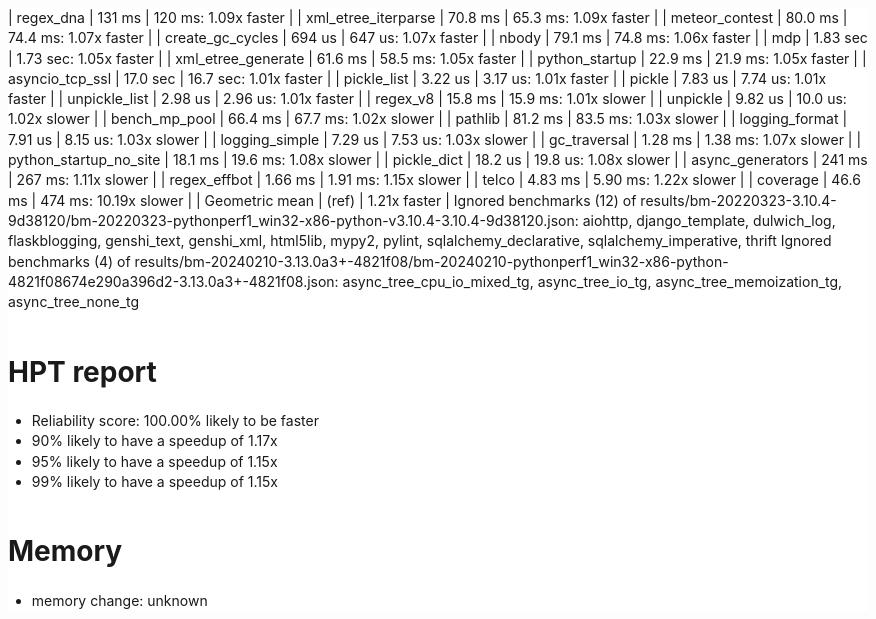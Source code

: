 | regex_dna                | 131 ms                                                          | 120 ms: 1.09x faster                                                            |
| xml_etree_iterparse      | 70.8 ms                                                         | 65.3 ms: 1.09x faster                                                           |
| meteor_contest           | 80.0 ms                                                         | 74.4 ms: 1.07x faster                                                           |
| create_gc_cycles         | 694 us                                                          | 647 us: 1.07x faster                                                            |
| nbody                    | 79.1 ms                                                         | 74.8 ms: 1.06x faster                                                           |
| mdp                      | 1.83 sec                                                        | 1.73 sec: 1.05x faster                                                          |
| xml_etree_generate       | 61.6 ms                                                         | 58.5 ms: 1.05x faster                                                           |
| python_startup           | 22.9 ms                                                         | 21.9 ms: 1.05x faster                                                           |
| asyncio_tcp_ssl          | 17.0 sec                                                        | 16.7 sec: 1.01x faster                                                          |
| pickle_list              | 3.22 us                                                         | 3.17 us: 1.01x faster                                                           |
| pickle                   | 7.83 us                                                         | 7.74 us: 1.01x faster                                                           |
| unpickle_list            | 2.98 us                                                         | 2.96 us: 1.01x faster                                                           |
| regex_v8                 | 15.8 ms                                                         | 15.9 ms: 1.01x slower                                                           |
| unpickle                 | 9.82 us                                                         | 10.0 us: 1.02x slower                                                           |
| bench_mp_pool            | 66.4 ms                                                         | 67.7 ms: 1.02x slower                                                           |
| pathlib                  | 81.2 ms                                                         | 83.5 ms: 1.03x slower                                                           |
| logging_format           | 7.91 us                                                         | 8.15 us: 1.03x slower                                                           |
| logging_simple           | 7.29 us                                                         | 7.53 us: 1.03x slower                                                           |
| gc_traversal             | 1.28 ms                                                         | 1.38 ms: 1.07x slower                                                           |
| python_startup_no_site   | 18.1 ms                                                         | 19.6 ms: 1.08x slower                                                           |
| pickle_dict              | 18.2 us                                                         | 19.8 us: 1.08x slower                                                           |
| async_generators         | 241 ms                                                          | 267 ms: 1.11x slower                                                            |
| regex_effbot             | 1.66 ms                                                         | 1.91 ms: 1.15x slower                                                           |
| telco                    | 4.83 ms                                                         | 5.90 ms: 1.22x slower                                                           |
| coverage                 | 46.6 ms                                                         | 474 ms: 10.19x slower                                                           |
| Geometric mean           | (ref)                                                           | 1.21x faster                                                                    |
Ignored benchmarks (12) of results/bm-20220323-3.10.4-9d38120/bm-20220323-pythonperf1_win32-x86-python-v3.10.4-3.10.4-9d38120.json: aiohttp, django_template, dulwich_log, flaskblogging, genshi_text, genshi_xml, html5lib, mypy2, pylint, sqlalchemy_declarative, sqlalchemy_imperative, thrift
Ignored benchmarks (4) of results/bm-20240210-3.13.0a3+-4821f08/bm-20240210-pythonperf1_win32-x86-python-4821f08674e290a396d2-3.13.0a3+-4821f08.json: async_tree_cpu_io_mixed_tg, async_tree_io_tg, async_tree_memoization_tg, async_tree_none_tg


# HPT report

- Reliability score: 100.00% likely to be faster
- 90% likely to have a speedup of 1.17x
- 95% likely to have a speedup of 1.15x
- 99% likely to have a speedup of 1.15x


# Memory

- memory change: unknown
